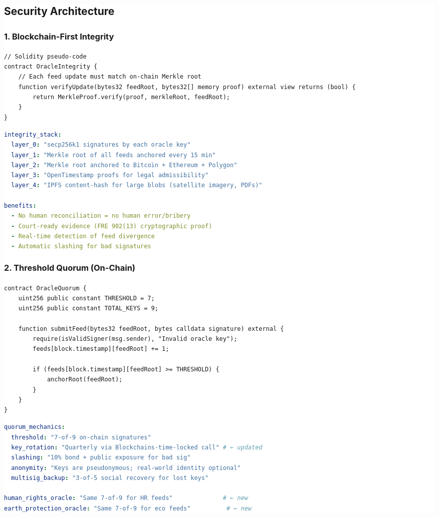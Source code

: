 ## Security Architecture

### 1. Blockchain-First Integrity

```solidity
// Solidity pseudo-code
contract OracleIntegrity {
    // Each feed update must match on-chain Merkle root
    function verifyUpdate(bytes32 feedRoot, bytes32[] memory proof) external view returns (bool) {
        return MerkleProof.verify(proof, merkleRoot, feedRoot);
    }
}
```

```yaml
integrity_stack:
  layer_0: "secp256k1 signatures by each oracle key"
  layer_1: "Merkle root of all feeds anchored every 15 min"
  layer_2: "Merkle root anchored to Bitcoin + Ethereum + Polygon"
  layer_3: "OpenTimestamp proofs for legal admissibility"
  layer_4: "IPFS content-hash for large blobs (satellite imagery, PDFs)"
  
benefits:
  - No human reconciliation = no human error/bribery
  - Court-ready evidence (FRE 902(13) cryptographic proof)
  - Real-time detection of feed divergence
  - Automatic slashing for bad signatures
```

### 2. Threshold Quorum (On-Chain)

```solidity
contract OracleQuorum {
    uint256 public constant THRESHOLD = 7;
    uint256 public constant TOTAL_KEYS = 9;

    function submitFeed(bytes32 feedRoot, bytes calldata signature) external {
        require(isValidSigner(msg.sender), "Invalid oracle key");
        feeds[block.timestamp][feedRoot] += 1;
        
        if (feeds[block.timestamp][feedRoot] >= THRESHOLD) {
            anchorRoot(feedRoot);
        }
    }
}
```

```yaml
quorum_mechanics:
  threshold: "7-of-9 on-chain signatures"
  key_rotation: "Quarterly via Blockchains-time-locked call" # ← updated
  slashing: "10% bond + public exposure for bad sig"
  anonymity: "Keys are pseudonymous; real-world identity optional"
  multisig_backup: "3-of-5 social recovery for lost keys"
  
human_rights_oracle: "Same 7-of-9 for HR feeds"              # ← new
earth_protection_oracle: "Same 7-of-9 for eco feeds"          # ← new
```
